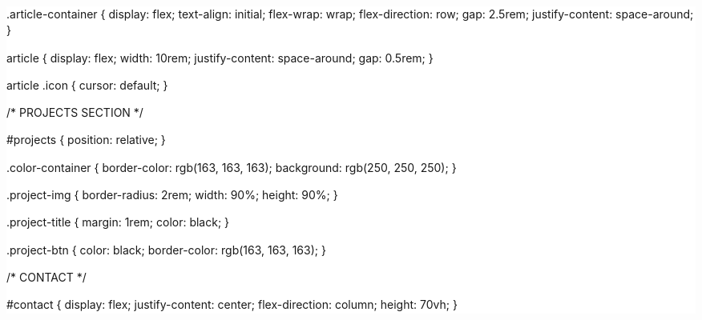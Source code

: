 .article-container {
  display: flex;
  text-align: initial;
  flex-wrap: wrap;
  flex-direction: row;
  gap: 2.5rem;
  justify-content: space-around;
}

article {
  display: flex;
  width: 10rem;
  justify-content: space-around;
  gap: 0.5rem;
}

article .icon {
  cursor: default;
}

/* PROJECTS SECTION */

#projects {
  position: relative;
}

.color-container {
  border-color: rgb(163, 163, 163);
  background: rgb(250, 250, 250);
}

.project-img {
  border-radius: 2rem;
  width: 90%;
  height: 90%;
}

.project-title {
  margin: 1rem;
  color: black;
}

.project-btn {
  color: black;
  border-color: rgb(163, 163, 163);
}

/* CONTACT */

#contact {
  display: flex;
  justify-content: center;
  flex-direction: column;
  height: 70vh;
}
